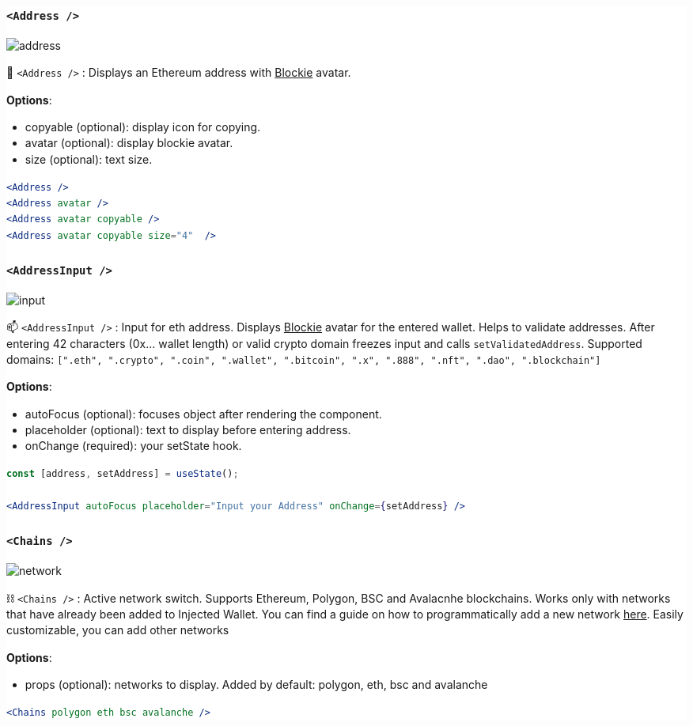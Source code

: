 
### `<Address />`

![address](https://user-images.githubusercontent.com/78314301/138753150-aefb426c-9481-4f41-91a3-d4e4fd424b8f.gif)

📨 `<Address />` : Displays an Ethereum address with [Blockie](https://www.npmjs.com/package/react-blockies) avatar. 

**Options**:
- copyable (optional): display icon for copying. 
- avatar (optional): display blockie avatar. 
- size (optional): text size.

```jsx
<Address />
<Address avatar />
<Address avatar copyable />
<Address avatar copyable size="4"  />
```


### `<AddressInput />`

![input](https://user-images.githubusercontent.com/78314301/143021458-e3510069-c980-453f-8215-7943b4a0239b.gif)

📫 `<AddressInput />` : Input for eth address. Displays [Blockie](https://www.npmjs.com/package/react-blockies) avatar for the entered wallet. Helps to validate addresses. After entering 42 characters (0x... wallet length) or valid crypto domain freezes input and calls `setValidatedAddress`. 
Supported domains: `[".eth", ".crypto", ".coin", ".wallet", ".bitcoin", ".x", ".888", ".nft", ".dao", ".blockchain"]`

**Options**:
- autoFocus (optional): focuses object after rendering the component. 
- placeholder (optional): text to display before entering address.
- onChange (required): your setState hook.

```jsx
const [address, setAddress] = useState();

<AddressInput autoFocus placeholder="Input your Address" onChange={setAddress} />
```


### `<Chains />`

![network](https://user-images.githubusercontent.com/78314301/141116531-7c68002b-039b-4fbb-bda3-4a4d431b71f4.gif)

⛓ `<Chains />` : Active network switch. Supports Ethereum, Polygon, BSC and Avalacnhe blockchains. Works only with networks that have already been added to Injected Wallet. You can find a guide on how to programmatically add a new network [here](https://docs.moralis.io/moralis-server/web3/web3#addnetwork). Easily customizable, you can add other networks

**Options**:
- props (optional): networks to display. Added by default: polygon, eth, bsc and avalanche

```jsx
<Chains polygon eth bsc avalanche />
```

